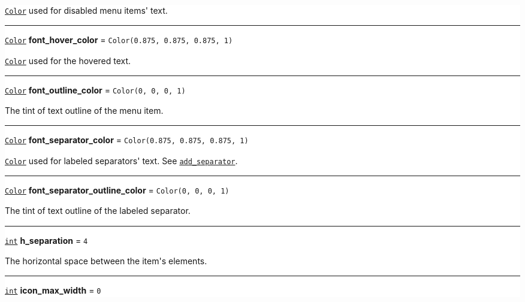 [`Color`](class_color.md) used for disabled menu items' text.



---

<div id="_class_popupmenu_theme_color_font_hover_color"></div>

[`Color`](class_color.md) **font_hover_color** = ``Color(0.875, 0.875, 0.875, 1)`` <div id="class_popupmenu_theme_color_font_hover_color"></div>

[`Color`](class_color.md) used for the hovered text.



---

<div id="_class_popupmenu_theme_color_font_outline_color"></div>

[`Color`](class_color.md) **font_outline_color** = ``Color(0, 0, 0, 1)`` <div id="class_popupmenu_theme_color_font_outline_color"></div>

The tint of text outline of the menu item.



---

<div id="_class_popupmenu_theme_color_font_separator_color"></div>

[`Color`](class_color.md) **font_separator_color** = ``Color(0.875, 0.875, 0.875, 1)`` <div id="class_popupmenu_theme_color_font_separator_color"></div>

[`Color`](class_color.md) used for labeled separators' text. See [`add_separator`](class_popupmenu.md#class_popupmenu_method_add_separator).



---

<div id="_class_popupmenu_theme_color_font_separator_outline_color"></div>

[`Color`](class_color.md) **font_separator_outline_color** = ``Color(0, 0, 0, 1)`` <div id="class_popupmenu_theme_color_font_separator_outline_color"></div>

The tint of text outline of the labeled separator.



---

<div id="_class_popupmenu_theme_constant_h_separation"></div>

[`int`](class_int.md) **h_separation** = ``4`` <div id="class_popupmenu_theme_constant_h_separation"></div>

The horizontal space between the item's elements.



---

<div id="_class_popupmenu_theme_constant_icon_max_width"></div>

[`int`](class_int.md) **icon_max_width** = ``0`` <div id="class_popupmenu_theme_constant_icon_max_width"></div>
